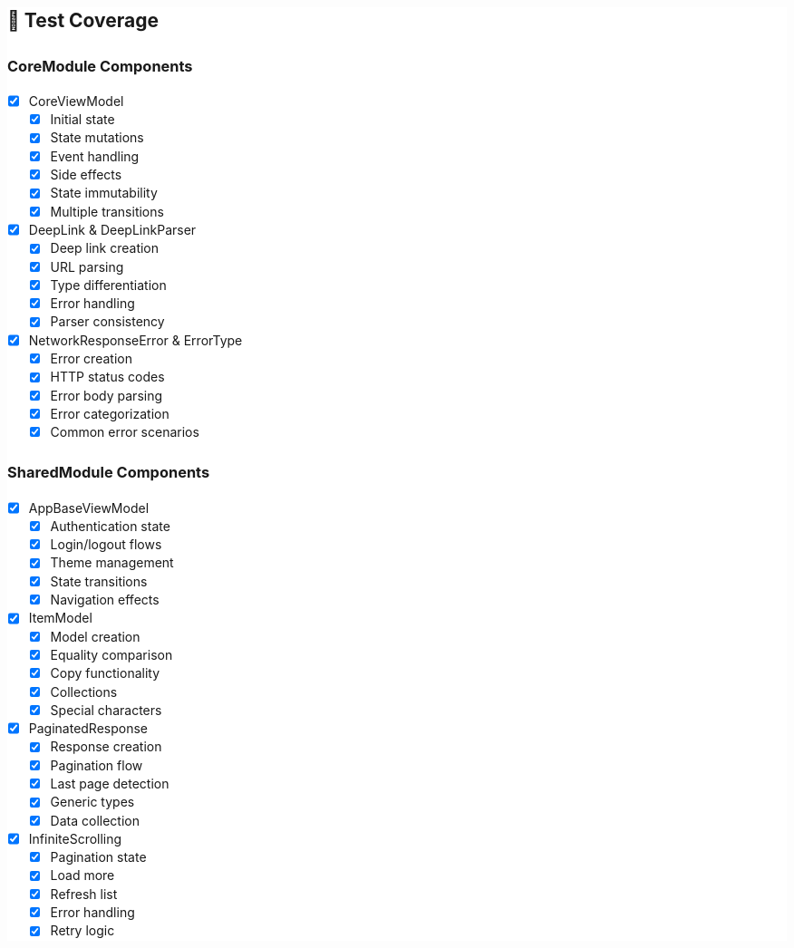 ## 🧪 Test Coverage

### CoreModule Components
- [x] CoreViewModel
  - [x] Initial state
  - [x] State mutations
  - [x] Event handling
  - [x] Side effects
  - [x] State immutability
  - [x] Multiple transitions

- [x] DeepLink & DeepLinkParser
  - [x] Deep link creation
  - [x] URL parsing
  - [x] Type differentiation
  - [x] Error handling
  - [x] Parser consistency

- [x] NetworkResponseError & ErrorType
  - [x] Error creation
  - [x] HTTP status codes
  - [x] Error body parsing
  - [x] Error categorization
  - [x] Common error scenarios

### SharedModule Components
- [x] AppBaseViewModel
  - [x] Authentication state
  - [x] Login/logout flows
  - [x] Theme management
  - [x] State transitions
  - [x] Navigation effects

- [x] ItemModel
  - [x] Model creation
  - [x] Equality comparison
  - [x] Copy functionality
  - [x] Collections
  - [x] Special characters

- [x] PaginatedResponse
  - [x] Response creation
  - [x] Pagination flow
  - [x] Last page detection
  - [x] Generic types
  - [x] Data collection

- [x] InfiniteScrolling
  - [x] Pagination state
  - [x] Load more
  - [x] Refresh list
  - [x] Error handling
  - [x] Retry logic
